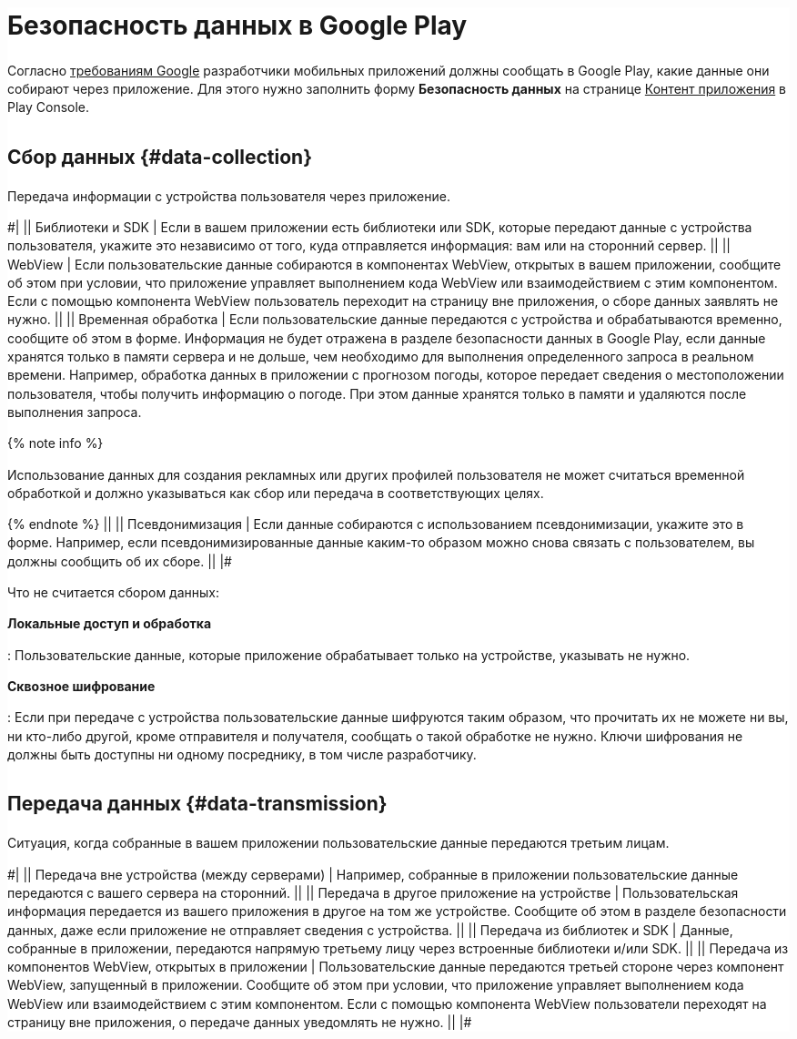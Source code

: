 # Безопасность данных в Google Play

Согласно [требованиям Google](https://support.google.com/googleplay/android-developer/answer/10787469) разработчики мобильных приложений должны сообщать в Google Play, какие данные они собирают через приложение. Для этого нужно заполнить форму **Безопасность данных** на странице [Контент приложения](https://play.google.com/console/app/app-content/summary) в Play Console.

## Сбор данных {#data-collection}

Передача информации с устройства пользователя через приложение.

#|
|| Библиотеки и SDK | Если в вашем приложении есть библиотеки или SDK, которые передают данные с устройства пользователя, укажите это независимо от того, куда отправляется информация: вам или на сторонний сервер. ||
|| WebView | Если пользовательские данные собираются в компонентах WebView, открытых в вашем приложении, сообщите об этом при условии, что приложение управляет выполнением кода WebView или взаимодействием с этим компонентом. Если с помощью компонента WebView пользователь переходит на страницу вне приложения, о сборе данных заявлять не нужно. ||
|| Временная обработка | Если пользовательские данные передаются с устройства и обрабатываются временно, сообщите об этом в форме. Информация не будет отражена в разделе безопасности данных в Google Play, если данные хранятся только в памяти сервера и не дольше, чем необходимо для выполнения определенного запроса в реальном времени. Например, обработка данных в приложении с прогнозом погоды, которое передает сведения о местоположении пользователя, чтобы получить информацию о погоде. При этом данные хранятся только в памяти и удаляются после выполнения запроса.

{% note info %}

Использование данных для создания рекламных или других профилей пользователя не может считаться временной обработкой и должно указываться как сбор или передача в соответствующих целях.

{% endnote %}
||
|| Псевдонимизация | Если данные собираются с использованием псевдонимизации, укажите это в форме. Например, если псевдонимизированные данные каким-то образом можно снова связать с пользователем, вы должны сообщить об их сборе. ||
|#

Что не считается сбором данных:

**Локальные доступ и обработка**

:   Пользовательские данные, которые приложение обрабатывает только на устройстве, указывать не нужно.

**Сквозное шифрование**

:   Если при передаче с устройства пользовательские данные шифруются таким образом, что прочитать их не можете ни вы, ни кто-либо другой, кроме отправителя и получателя, сообщать о такой обработке не нужно. Ключи шифрования не должны быть доступны ни одному посреднику, в том числе разработчику.

## Передача данных {#data-transmission}

Ситуация, когда собранные в вашем приложении пользовательские данные передаются третьим лицам.

#|
|| Передача вне устройства (между серверами) | Например, собранные в приложении пользовательские данные передаются с вашего сервера на сторонний. ||
|| Передача в другое приложение на устройстве | Пользовательская информация передается из вашего приложения в другое на том же устройстве. Сообщите об этом в разделе безопасности данных, даже если приложение не отправляет сведения с устройства. ||
|| Передача из библиотек и SDK | Данные, собранные в приложении, передаются напрямую третьему лицу через встроенные библиотеки и/или SDK. ||
|| Передача из компонентов WebView, открытых в приложении | Пользовательские данные передаются третьей стороне через компонент WebView, запущенный в приложении. Сообщите об этом при условии, что приложение управляет выполнением кода WebView или взаимодействием с этим компонентом. Если с помощью компонента WebView пользователи переходят на страницу вне приложения, о передаче данных уведомлять не нужно. ||
|#

